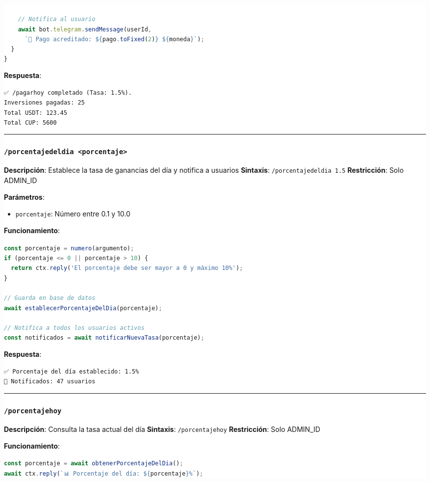 ```javascript
    
    // Notifica al usuario
    await bot.telegram.sendMessage(userId, 
      `💸 Pago acreditado: ${pago.toFixed(2)} ${moneda}`);
  }
}
```

**Respuesta**:
```
✅ /pagarhoy completado (Tasa: 1.5%).
Inversiones pagadas: 25
Total USDT: 123.45
Total CUP: 5600
```

---

### `/porcentajedeldia <porcentaje>`
**Descripción**: Establece la tasa de ganancias del día y notifica a usuarios
**Sintaxis**: `/porcentajedeldia 1.5`
**Restricción**: Solo ADMIN_ID

**Parámetros**:
- `porcentaje`: Número entre 0.1 y 10.0

**Funcionamiento**:
```javascript
const porcentaje = numero(argumento);
if (porcentaje <= 0 || porcentaje > 10) {
  return ctx.reply('El porcentaje debe ser mayor a 0 y máximo 10%');
}

// Guarda en base de datos
await establecerPorcentajeDelDia(porcentaje);

// Notifica a todos los usuarios activos
const notificados = await notificarNuevaTasa(porcentaje);
```

**Respuesta**:
```
✅ Porcentaje del día establecido: 1.5%
📨 Notificados: 47 usuarios
```

---

### `/porcentajehoy`
**Descripción**: Consulta la tasa actual del día
**Sintaxis**: `/porcentajehoy`
**Restricción**: Solo ADMIN_ID

**Funcionamiento**:
```javascript
const porcentaje = await obtenerPorcentajeDelDia();
await ctx.reply(`📊 Porcentaje del día: ${porcentaje}%`);
```
